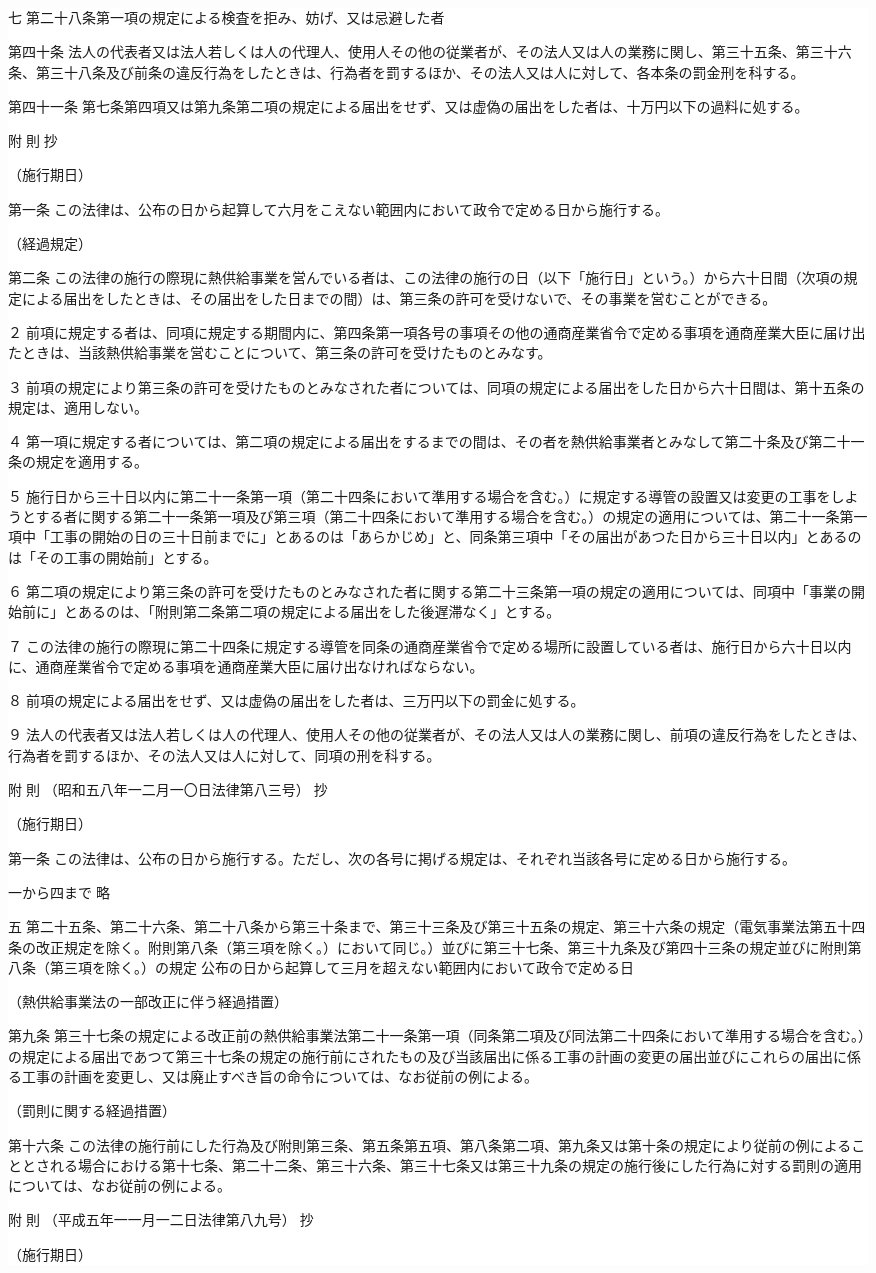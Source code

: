 七 第二十八条第一項の規定による検査を拒み、妨げ、又は忌避した者

第四十条 法人の代表者又は法人若しくは人の代理人、使用人その他の従業者が、その法人又は人の業務に関し、第三十五条、第三十六条、第三十八条及び前条の違反行為をしたときは、行為者を罰するほか、その法人又は人に対して、各本条の罰金刑を科する。

第四十一条 第七条第四項又は第九条第二項の規定による届出をせず、又は虚偽の届出をした者は、十万円以下の過料に処する。

附 則 抄

（施行期日）

第一条 この法律は、公布の日から起算して六月をこえない範囲内において政令で定める日から施行する。

（経過規定）

第二条 この法律の施行の際現に熱供給事業を営んでいる者は、この法律の施行の日（以下「施行日」という。）から六十日間（次項の規定による届出をしたときは、その届出をした日までの間）は、第三条の許可を受けないで、その事業を営むことができる。

２ 前項に規定する者は、同項に規定する期間内に、第四条第一項各号の事項その他の通商産業省令で定める事項を通商産業大臣に届け出たときは、当該熱供給事業を営むことについて、第三条の許可を受けたものとみなす。

３ 前項の規定により第三条の許可を受けたものとみなされた者については、同項の規定による届出をした日から六十日間は、第十五条の規定は、適用しない。

４ 第一項に規定する者については、第二項の規定による届出をするまでの間は、その者を熱供給事業者とみなして第二十条及び第二十一条の規定を適用する。

５ 施行日から三十日以内に第二十一条第一項（第二十四条において準用する場合を含む。）に規定する導管の設置又は変更の工事をしようとする者に関する第二十一条第一項及び第三項（第二十四条において準用する場合を含む。）の規定の適用については、第二十一条第一項中「工事の開始の日の三十日前までに」とあるのは「あらかじめ」と、同条第三項中「その届出があつた日から三十日以内」とあるのは「その工事の開始前」とする。

６ 第二項の規定により第三条の許可を受けたものとみなされた者に関する第二十三条第一項の規定の適用については、同項中「事業の開始前に」とあるのは、「附則第二条第二項の規定による届出をした後遅滞なく」とする。

７ この法律の施行の際現に第二十四条に規定する導管を同条の通商産業省令で定める場所に設置している者は、施行日から六十日以内に、通商産業省令で定める事項を通商産業大臣に届け出なければならない。

８ 前項の規定による届出をせず、又は虚偽の届出をした者は、三万円以下の罰金に処する。

９ 法人の代表者又は法人若しくは人の代理人、使用人その他の従業者が、その法人又は人の業務に関し、前項の違反行為をしたときは、行為者を罰するほか、その法人又は人に対して、同項の刑を科する。

附 則 （昭和五八年一二月一〇日法律第八三号） 抄

（施行期日）

第一条 この法律は、公布の日から施行する。ただし、次の各号に掲げる規定は、それぞれ当該各号に定める日から施行する。

一から四まで 略

五 第二十五条、第二十六条、第二十八条から第三十条まで、第三十三条及び第三十五条の規定、第三十六条の規定（電気事業法第五十四条の改正規定を除く。附則第八条（第三項を除く。）において同じ。）並びに第三十七条、第三十九条及び第四十三条の規定並びに附則第八条（第三項を除く。）の規定 公布の日から起算して三月を超えない範囲内において政令で定める日

（熱供給事業法の一部改正に伴う経過措置）

第九条 第三十七条の規定による改正前の熱供給事業法第二十一条第一項（同条第二項及び同法第二十四条において準用する場合を含む。）の規定による届出であつて第三十七条の規定の施行前にされたもの及び当該届出に係る工事の計画の変更の届出並びにこれらの届出に係る工事の計画を変更し、又は廃止すべき旨の命令については、なお従前の例による。

（罰則に関する経過措置）

第十六条 この法律の施行前にした行為及び附則第三条、第五条第五項、第八条第二項、第九条又は第十条の規定により従前の例によることとされる場合における第十七条、第二十二条、第三十六条、第三十七条又は第三十九条の規定の施行後にした行為に対する罰則の適用については、なお従前の例による。

附 則 （平成五年一一月一二日法律第八九号） 抄

（施行期日）
